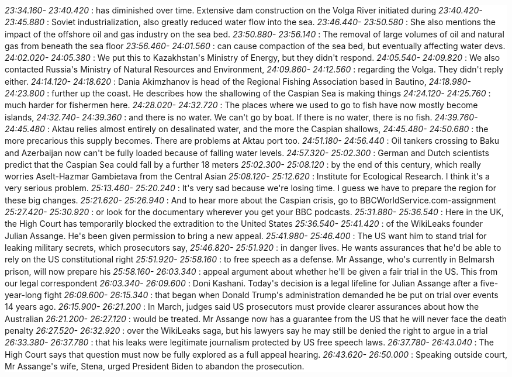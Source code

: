 *23:34.160- 23:40.420* :  has diminished over time. Extensive dam construction on the Volga River initiated during
*23:40.420- 23:45.880* :  Soviet industrialization, also greatly reduced water flow into the sea.
*23:46.440- 23:50.580* :  She also mentions the impact of the offshore oil and gas industry on the sea bed.
*23:50.880- 23:56.140* :  The removal of large volumes of oil and natural gas from beneath the sea floor
*23:56.460- 24:01.560* :  can cause compaction of the sea bed, but eventually affecting water devs.
*24:02.020- 24:05.380* :  We put this to Kazakhstan's Ministry of Energy, but they didn't respond.
*24:05.540- 24:09.820* :  We also contacted Russia's Ministry of Natural Resources and Environment,
*24:09.860- 24:12.560* :  regarding the Volga. They didn't reply either.
*24:14.120- 24:18.620* :  Dania Akimzhanov is head of the Regional Fishing Association based in Bautino,
*24:18.980- 24:23.800* :  further up the coast. He describes how the shallowing of the Caspian Sea is making things
*24:24.120- 24:25.760* :  much harder for fishermen here.
*24:28.020- 24:32.720* :  The places where we used to go to fish have now mostly become islands,
*24:32.740- 24:39.360* :  and there is no water. We can't go by boat. If there is no water, there is no fish.
*24:39.760- 24:45.480* :  Aktau relies almost entirely on desalinated water, and the more the Caspian shallows,
*24:45.480- 24:50.680* :  the more precarious this supply becomes. There are problems at Aktau port too.
*24:51.180- 24:56.440* :  Oil tankers crossing to Baku and Azerbaijan now can't be fully loaded because of falling water levels.
*24:57.320- 25:02.300* :  German and Dutch scientists predict that the Caspian Sea could fall by a further 18 meters
*25:02.300- 25:08.120* :  by the end of this century, which really worries Aselt-Hazmar Gambietava from the Central Asian
*25:08.120- 25:12.620* :  Institute for Ecological Research. I think it's a very serious problem.
*25:13.460- 25:20.240* :  It's very sad because we're losing time. I guess we have to prepare the region for these big changes.
*25:21.620- 25:26.940* :  And to hear more about the Caspian crisis, go to BBCWorldService.com-assignment
*25:27.420- 25:30.920* :  or look for the documentary wherever you get your BBC podcasts.
*25:31.880- 25:36.540* :  Here in the UK, the High Court has temporarily blocked the extradition to the United States
*25:36.540- 25:41.420* :  of the WikiLeaks founder Julian Assange. He's been given permission to bring a new appeal.
*25:41.980- 25:46.400* :  The US want him to stand trial for leaking military secrets, which prosecutors say,
*25:46.820- 25:51.920* :  in danger lives. He wants assurances that he'd be able to rely on the US constitutional right
*25:51.920- 25:58.160* :  to free speech as a defense. Mr Assange, who's currently in Belmarsh prison, will now prepare his
*25:58.160- 26:03.340* :  appeal argument about whether he'll be given a fair trial in the US. This from our legal correspondent
*26:03.340- 26:09.600* :  Doni Kashani. Today's decision is a legal lifeline for Julian Assange after a five-year-long fight
*26:09.600- 26:15.340* :  that began when Donald Trump's administration demanded he be put on trial over events 14 years ago.
*26:15.900- 26:21.200* :  In March, judges said US prosecutors must provide clearer assurances about how the Australian
*26:21.200- 26:27.120* :  would be treated. Mr Assange now has a guarantee from the US that he will never face the death penalty
*26:27.520- 26:32.920* :  over the WikiLeaks saga, but his lawyers say he may still be denied the right to argue in a trial
*26:33.380- 26:37.780* :  that his leaks were legitimate journalism protected by US free speech laws.
*26:37.780- 26:43.040* :  The High Court says that question must now be fully explored as a full appeal hearing.
*26:43.620- 26:50.000* :  Speaking outside court, Mr Assange's wife, Stena, urged President Biden to abandon the prosecution.